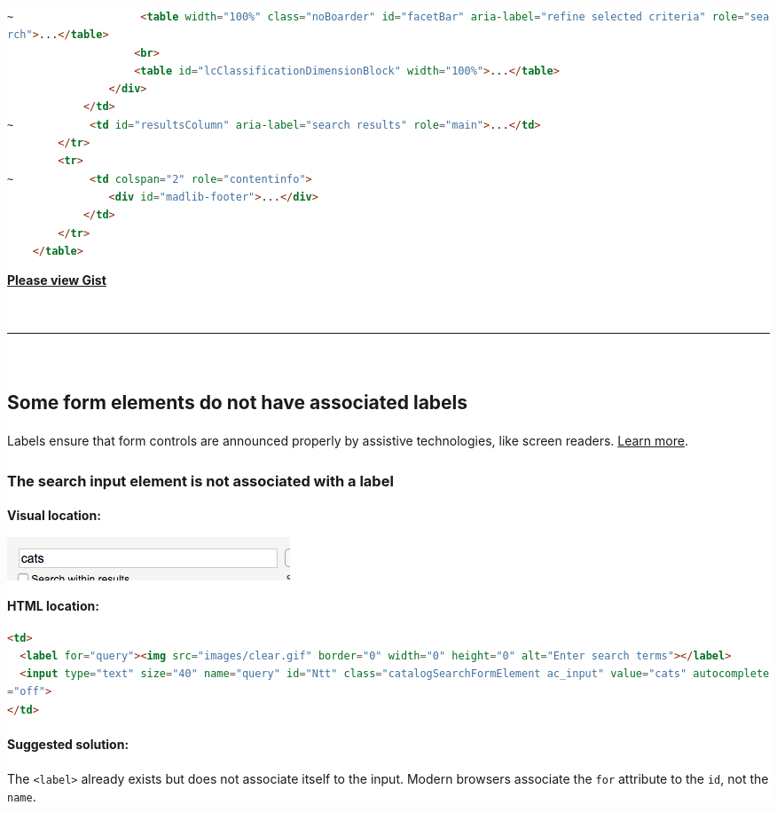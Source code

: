 ```html
~                    <table width="100%" class="noBoarder" id="facetBar" aria-label="refine selected criteria" role="search">...</table>
                    <br>
                    <table id="lcClassificationDimensionBlock" width="100%">...</table>
                </div>
            </td>
~            <td id="resultsColumn" aria-label="search results" role="main">...</td>
        </tr>
        <tr>
~            <td colspan="2" role="contentinfo">
                <div id="madlib-footer">...</div>
            </td>
        </tr>
    </table>
```

__[Please view Gist](https://gist.github.com/jhc36-duke-edu/a1651327a7ef48e6000dacd06df8bbc5/revisions)__

<br>

<hr>

<br>



## Some form elements do not have associated labels

Labels ensure that form controls are announced properly by assistive technologies, like screen readers. [Learn more](https://dequeuniversity.com/rules/axe/2.2/label?application=lighthouse).

### The search input element is not associated with a label

__Visual location:__

![ form element with no label](assets/label--mainsearch.png)

__HTML location:__

```html
<td>		
  <label for="query"><img src="images/clear.gif" border="0" width="0" height="0" alt="Enter search terms"></label>
  <input type="text" size="40" name="query" id="Ntt" class="catalogSearchFormElement ac_input" value="cats" autocomplete="off">
</td>
```

#### Suggested solution:

The `<label>` already exists but does not associate itself to the input. Modern browsers associate the `for` attribute to the `id`, not the `name`. 
